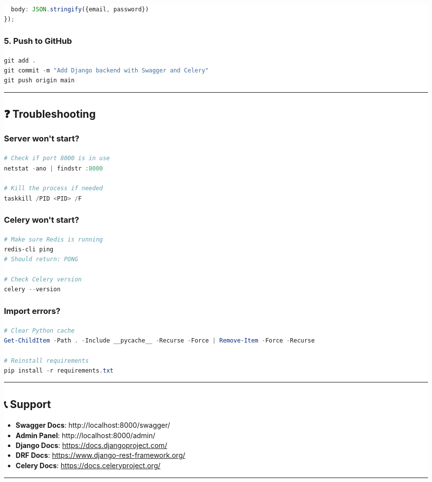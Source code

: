 ```javascript
  body: JSON.stringify({email, password})
});
```

### 5. Push to GitHub
```powershell
git add .
git commit -m "Add Django backend with Swagger and Celery"
git push origin main
```

---

## ❓ **Troubleshooting**

### Server won't start?
```powershell
# Check if port 8000 is in use
netstat -ano | findstr :8000

# Kill the process if needed
taskkill /PID <PID> /F
```

### Celery won't start?
```powershell
# Make sure Redis is running
redis-cli ping
# Should return: PONG

# Check Celery version
celery --version
```

### Import errors?
```powershell
# Clear Python cache
Get-ChildItem -Path . -Include __pycache__ -Recurse -Force | Remove-Item -Force -Recurse

# Reinstall requirements
pip install -r requirements.txt
```

---

## 📞 **Support**

- **Swagger Docs**: http://localhost:8000/swagger/
- **Admin Panel**: http://localhost:8000/admin/
- **Django Docs**: https://docs.djangoproject.com/
- **DRF Docs**: https://www.django-rest-framework.org/
- **Celery Docs**: https://docs.celeryproject.org/

---
